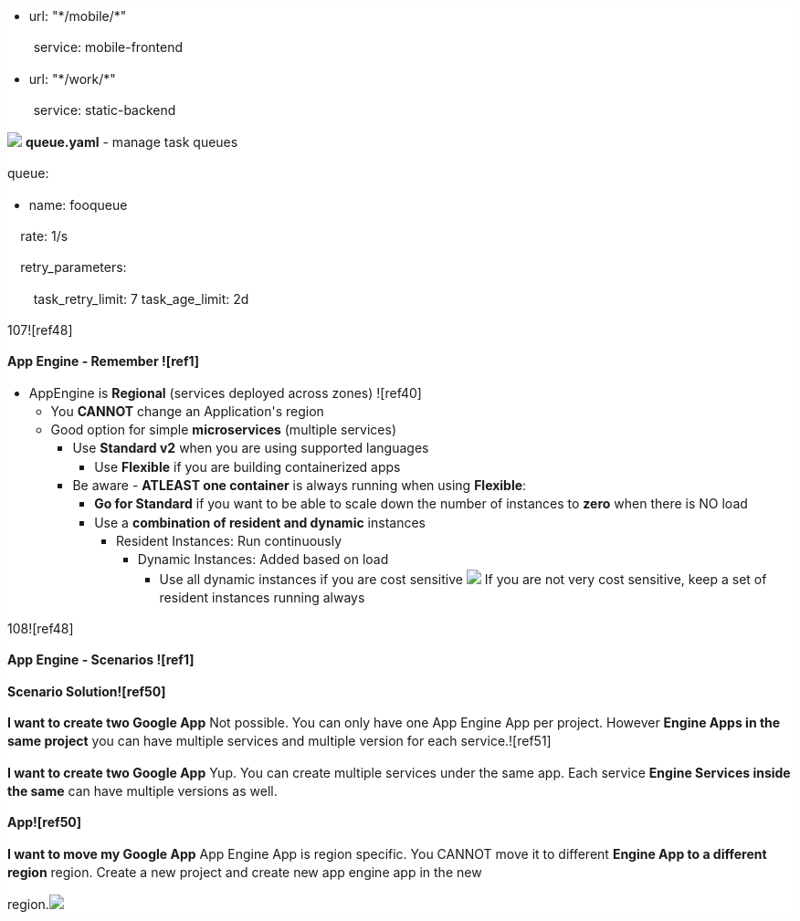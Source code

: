 - url: "\*/mobile/\*" 

`    `service: mobile-frontend 

- url: "\*/work/\*" 

`    `service: static-backend 

![](Aspose.Words.9807c466-de29-4153-8336-4adbe6f27bfb.131.png) **queue.yaml** - manage task queues

queue: 

- name: fooqueue

`  `rate: 1/s 

`  `retry\_parameters: 

`    `task\_retry\_limit: 7     task\_age\_limit: 2d 

107![ref48]

**App Engine - Remember ![ref1]**

- AppEngine is **Regional** (services deployed across zones) ![ref40]
  - You **CANNOT** change an Application's region 
  - Good option for simple **microservices** (multiple services) 
    - Use **Standard v2** when you are using supported languages 
      - Use **Flexible** if you are building containerized apps
    - Be  aware  -  **ATLEAST  one  container**  is  always  running  when  using **Flexible**:
      - **Go for Standard** if you want to be able to scale down the number of instances to **zero** when there is NO load
      - Use a **combination of resident and dynamic** instances
        - Resident Instances: Run continuously
          - Dynamic Instances: Added based on load
            - Use all dynamic instances if you are cost sensitive ![](Aspose.Words.9807c466-de29-4153-8336-4adbe6f27bfb.132.png) If you are not very cost sensitive, keep a set of resident instances running always

108![ref48]

**App Engine - Scenarios ![ref1]**

**Scenario Solution![ref50]**

**I want to create two Google App** Not possible. You can only have one App Engine App per project. However **Engine Apps in the same project** you can have multiple services and multiple version for each service.![ref51]

**I want to create two Google App** Yup. You can create multiple services under the same app. Each service **Engine Services inside the same** can have multiple versions as well.

**App![ref50]**

**I want to move my Google App** App Engine App is region specific. You CANNOT move it to different **Engine App to a different region** region. Create a new project and create new app engine app in the new

region.![](Aspose.Words.9807c466-de29-4153-8336-4adbe6f27bfb.135.png)
